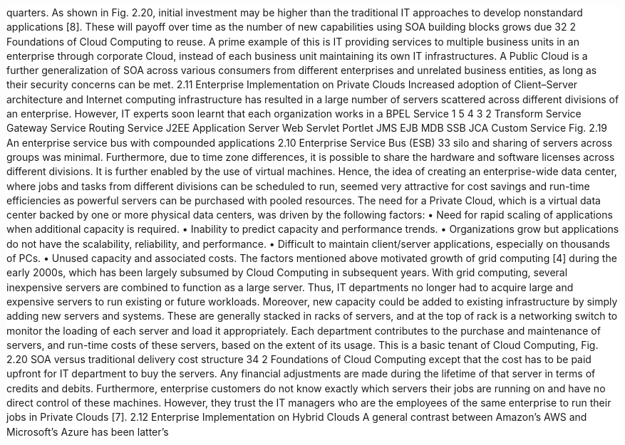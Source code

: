 quarters. As shown in Fig. 2.20, initial investment may be higher than the traditional
IT approaches to develop nonstandard applications [8]. These will payoff
over time as the number of new capabilities using SOA building blocks grows due
32 2 Foundations of Cloud Computing
to reuse. A prime example of this is IT providing services to multiple business units
in an enterprise through corporate Cloud, instead of each business unit maintaining
its own IT infrastructures. A Public Cloud is a further generalization of SOA across
various consumers from different enterprises and unrelated business entities, as long
as their security concerns can be met.
2.11 Enterprise Implementation on Private Clouds
Increased adoption of Client–Server architecture and Internet computing infrastructure
has resulted in a large number of servers scattered across different divisions
of an enterprise. However, IT experts soon learnt that each organization works in a BPEL Service
1
5
4 3 2
Transform
Service Gateway Service
Routing Service
J2EE Application Server
Web
Servlet
Portlet
JMS
EJB
MDB
SSB
JCA Custom Service
Fig. 2.19 An enterprise service bus with compounded applications
2.10 Enterprise Service Bus (ESB) 33
silo and sharing of servers across groups was minimal. Furthermore, due to time
zone differences, it is possible to share the hardware and software licenses across
different divisions. It is further enabled by the use of virtual machines. Hence, the
idea of creating an enterprise-wide data center, where jobs and tasks from different
divisions can be scheduled to run, seemed very attractive for cost savings and
run-time efficiencies as powerful servers can be purchased with pooled resources.
The need for a Private Cloud, which is a virtual data center backed by one or
more physical data centers, was driven by the following factors:
• Need for rapid scaling of applications when additional capacity is required.
• Inability to predict capacity and performance trends.
• Organizations grow but applications do not have the scalability, reliability, and
performance.
• Difficult to maintain client/server applications, especially on thousands of PCs.
• Unused capacity and associated costs.
The factors mentioned above motivated growth of grid computing [4] during the
early 2000s, which has been largely subsumed by Cloud Computing in subsequent
years. With grid computing, several inexpensive servers are combined to function
as a large server. Thus, IT departments no longer had to acquire large and expensive
servers to run existing or future workloads. Moreover, new capacity could be added
to existing infrastructure by simply adding new servers and systems. These are
generally stacked in racks of servers, and at the top of rack is a networking switch to
monitor the loading of each server and load it appropriately. Each department
contributes to the purchase and maintenance of servers, and run-time costs of these
servers, based on the extent of its usage. This is a basic tenant of Cloud Computing,
Fig. 2.20 SOA versus traditional delivery cost structure
34 2 Foundations of Cloud Computing
except that the cost has to be paid upfront for IT department to buy the servers. Any
financial adjustments are made during the lifetime of that server in terms of credits
and debits. Furthermore, enterprise customers do not know exactly which servers
their jobs are running on and have no direct control of these machines. However,
they trust the IT managers who are the employees of the same enterprise to run their
jobs in Private Clouds [7].
2.12 Enterprise Implementation on Hybrid Clouds
A general contrast between Amazon’s AWS and Microsoft’s Azure has been latter’s